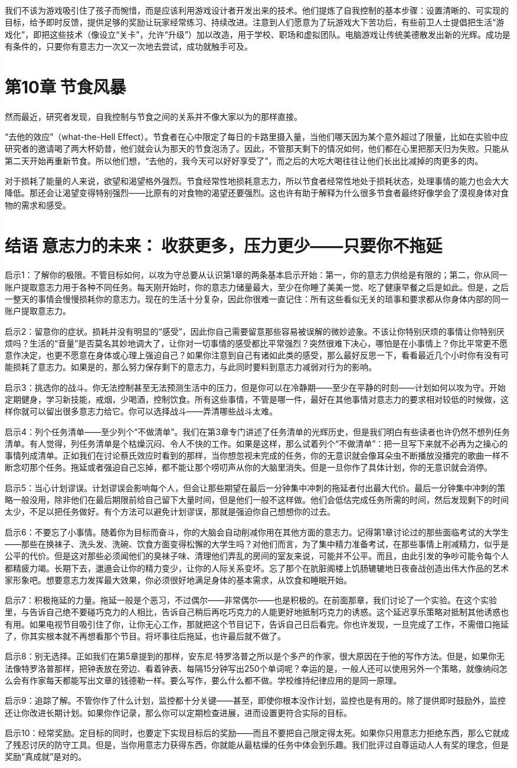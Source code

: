 我们不该为游戏吸引住了孩子而惋惜，而是应该利用游戏设计者开发出来的技术。他们提炼了自我控制的基本步骤：设置清晰的、可实现的目标，给予即时反馈，提供足够的奖励让玩家经常练习、持续改进。注意到人们愿意为了玩游戏大下苦功后，有些前卫人士提倡把生活“游戏化”，即把这些技术（像设立“关卡”，允许“升级”）加以改造，用于学校、职场和虚拟团队。电脑游戏让传统美德散发出新的光辉。成功是有条件的，只要你有意志力一次又一次地去尝试，成功就触手可及。

# 第10章 节食风暴
然而最近，研究者发现，自我控制与节食之间的关系并不像大家以为的那样直接。

“去他的效应”（what-the-Hell Effect）。节食者在心中限定了每日的卡路里摄入量，当他们哪天因为某个意外超过了限量，比如在实验中应研究者的邀请喝了两大杯奶昔，他们就会认为那天的节食泡汤了。因此，不管那天剩下的情况如何，他们都在心里把那天归为失败。只能从第二天开始再重新节食。所以他们想，“去他的，我今天可以好好享受了”，而之后的大吃大喝往往让他们长出比减掉的肉更多的肉。

对于损耗了能量的人来说，欲望和渴望格外强烈。节食经常性地损耗意志力，所以节食者经常性地处于损耗状态，处理事情的能力也会大大降低。那还会让渴望变得特别强烈——比原有的对食物的渴望还要强烈。这也许有助于解释为什么很多节食者最终好像学会了漠视身体对食物的需求和感受。

# 结语 意志力的未来： 收获更多，压力更少——只要你不拖延
启示1：了解你的极限。不管目标如何，以攻为守总要从认识第1章的两条基本启示开始：第一，你的意志力供给是有限的；第二，你从同一账户提取意志力用于各种不同任务。每天刚开始时，你的意志力储量最大，至少在你睡了美美一觉、吃了健康早餐之后是如此。但是，之后一整天的事情会慢慢损耗你的意志力。现在的生活十分复杂，因此你很难一直记住：所有这些看似无关的琐事和要求都从你身体内部的同一账户提取意志力。

启示2：留意你的症状。损耗并没有明显的“感受”，因此你自己需要留意那些容易被误解的微妙迹象。不该让你特别厌烦的事情让你特别厌烦吗？生活的“音量”是否莫名其妙地调大了，让你对一切事情的感受都比平常强烈？突然很难下决心，哪怕是在小事情上？你比平常更不愿意作决定，也更不愿意在身体或心理上强迫自己？如果你注意到自己有诸如此类的感受，那么最好反思一下，看看最近几个小时你有没有可能损耗了意志力。如果是的，那么努力保存剩下的意志力，与此同时要料到意志力减弱对行为的影响。

启示3：挑选你的战斗。你无法控制甚至无法预测生活中的压力，但是你可以在冷静期——至少在平静的时刻——计划如何以攻为守。开始定期健身，学习新技能，戒烟，少喝酒，控制饮食。所有这些事情，不管是哪一件，最好在其他事情对意志力的要求相对较低的时候做，这样你就可以留出很多意志力给它。你可以选择战斗——弄清哪些战斗太难。

启示4：列个任务清单——至少列个“不做清单”。我们在第3章专门讲述了任务清单的光辉历史，但是我们明白有些读者也许仍然不想列任务清单。有人觉得，列任务清单是个枯燥沉闷、令人不快的工作。如果是这样，那么试着列个“不做清单”：把一旦写下来就不必再为之操心的事情列成清单。正如我们在讨论蔡氏效应时看到的那样，当你想忽视未完成的任务，你的无意识就会像耳朵虫不断播放没播完的歌曲一样不断念叨那个任务。拖延或者强迫自己忘掉，都不能让那个唠叨声从你的大脑里消失。但是一旦你作了具体计划，你的无意识就会消停。

启示5：当心计划谬误。计划谬误会影响每个人，但会让那些期望在最后一分钟集中冲刺的拖延者付出最大代价。最后一分钟集中冲刺的策略一般没用，除非他们在最后期限前给自己留下大量时间，但是他们一般不这样做。他们会低估完成任务所需的时间，然后发现剩下的时间太少，不足以把任务做好。有个方法可以避免计划谬误，那就是强迫你自己想想你的过去。

启示6：不要忘了小事情。随着你为目标而奋斗，你的大脑会自动削减你用在其他方面的意志力。记得第1章讨论过的那些面临考试的大学生——那些在换袜子、洗头发、洗碗、饮食方面变得松懈的大学生吗？对他们而言，为了集中精力准备考试，在那些事情上削减精力，似乎是公平的代价。但是这对那些必须闻他们的臭袜子味、清理他们弄乱的房间的室友来说，可能并不公平。而且，由此引发的争吵可能令每个人都精疲力竭。长期下去，邋遢会让你的精力变少，让你的人际关系变坏。忘了那个在肮脏阁楼上饥肠辘辘地日夜奋战创造出伟大作品的艺术家形象吧。想要意志力发挥最大效果，你必须很好地满足身体的基本需求，从饮食和睡眠开始。

启示7：积极拖延的力量。拖延一般是个恶习，不过偶尔——非常偶尔——也是积极的。在前面那章，我们讨论了一个实验。在这个实验里，与告诉自己绝不要碰巧克力的人相比，告诉自己稍后再吃巧克力的人能更好地抵制巧克力的诱惑。这个延迟享乐策略对抵制其他诱惑也有用。如果电视节目吸引住了你，让你无心工作，那就把这个节目记下，告诉自己日后看完。你也许发现，一旦完成了工作，不需借口拖延了，你其实根本就不再想看那个节目。将坏事往后拖延，也许最后就不做了。

启示8：别无选择。正如我们在第5章提到的那样，安东尼·特罗洛普之所以是个多产的作家，很大原因在于他的写作方法。但是，如果你无法像特罗洛普那样，把钟表放在旁边、看着钟表、每隔15分钟写出250个单词呢？幸运的是，一般人还可以使用另外一个策略，就像纳闷怎么会有作家每天都能写出文章的钱德勒一样。要么写作，要么什么都不做。学校维持纪律应用的是同一原理。

启示9：追踪了解。不管你作了什么计划，监控都十分关键——甚至，即使你根本没作计划，监控也是有用的。除了提供即时鼓励外，监控还让你改进长期计划。如果你作记录，那么你可以定期检查进展，进而设置更符合实际的目标。

启示10：经常奖励。定目标的同时，也要定下实现目标后的奖励——而且不要把自己限定得太死。如果你只用意志力拒绝东西，那么它就成了残忍讨厌的防守工具。但是，当你用意志力获得东西，你就能从最枯燥的任务中体会到乐趣。我们批评过自尊运动人人有奖的理念，但是奖励“真成就”是对的。
